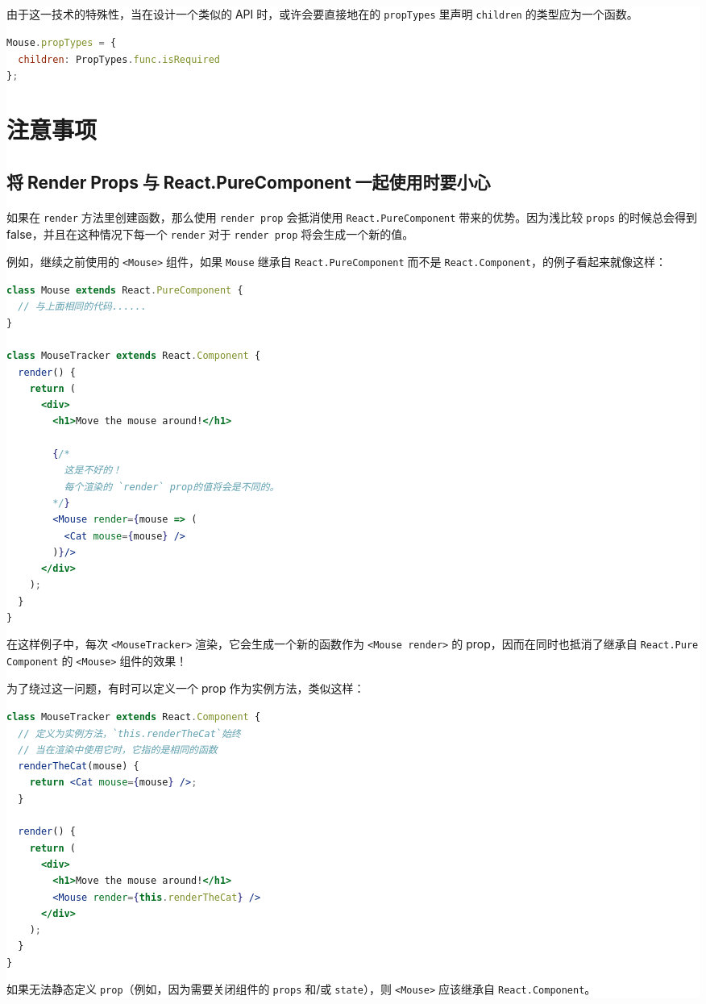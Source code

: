 由于这一技术的特殊性，当在设计一个类似的 API 时，或许会要直接地在的 `propTypes` 里声明 `children` 的类型应为一个函数。

```jsx
Mouse.propTypes = {
  children: PropTypes.func.isRequired
};
```

# 注意事项

## 将 Render Props 与 React.PureComponent 一起使用时要小心

如果在 `render` 方法里创建函数，那么使用 `render prop` 会抵消使用 `React.PureComponent` 带来的优势。因为浅比较 `props` 的时候总会得到 false，并且在这种情况下每一个 `render` 对于 `render prop` 将会生成一个新的值。

例如，继续之前使用的 ```<Mouse>``` 组件，如果 `Mouse` 继承自 `React.PureComponent` 而不是 `React.Component`，的例子看起来就像这样：

```jsx
class Mouse extends React.PureComponent {
  // 与上面相同的代码......
}

class MouseTracker extends React.Component {
  render() {
    return (
      <div>
        <h1>Move the mouse around!</h1>

        {/*
          这是不好的！
          每个渲染的 `render` prop的值将会是不同的。
        */}
        <Mouse render={mouse => (
          <Cat mouse={mouse} />
        )}/>
      </div>
    );
  }
}
```

在这样例子中，每次 ```<MouseTracker>``` 渲染，它会生成一个新的函数作为 ```<Mouse render>``` 的 prop，因而在同时也抵消了继承自 `React.PureComponent` 的 `<Mouse>` 组件的效果！

为了绕过这一问题，有时可以定义一个 prop 作为实例方法，类似这样：

```jsx
class MouseTracker extends React.Component {
  // 定义为实例方法，`this.renderTheCat`始终
  // 当在渲染中使用它时，它指的是相同的函数
  renderTheCat(mouse) {
    return <Cat mouse={mouse} />;
  }

  render() {
    return (
      <div>
        <h1>Move the mouse around!</h1>
        <Mouse render={this.renderTheCat} />
      </div>
    );
  }
}
```

如果无法静态定义 `prop`（例如，因为需要关闭组件的 `props` 和/或 `state`），则 ```<Mouse>``` 应该继承自 `React.Component`。